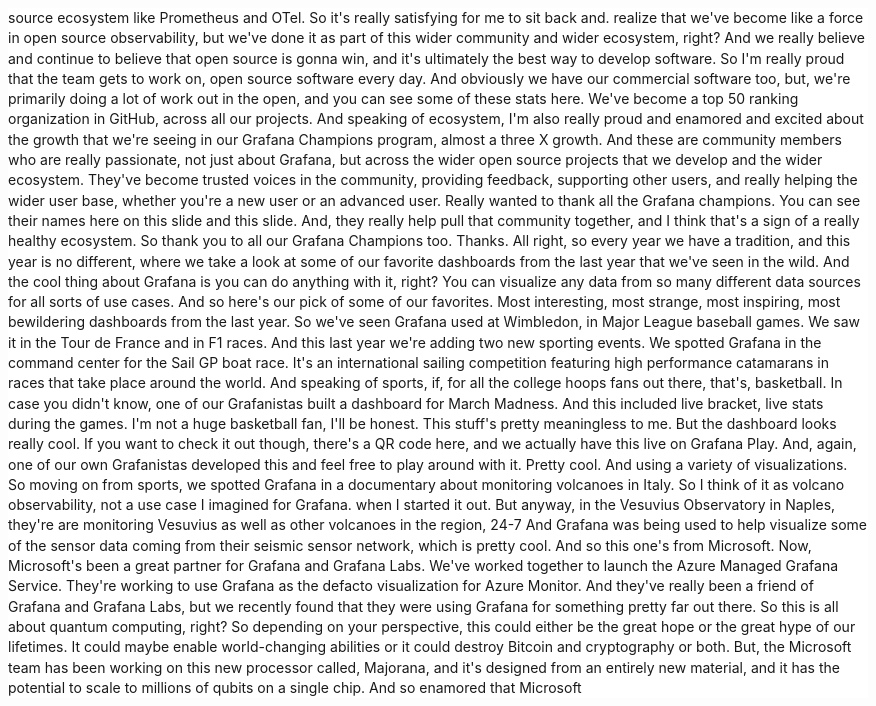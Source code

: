 source ecosystem like Prometheus and OTel. So it's really satisfying
for me to sit back and. realize that we've become like a force
in open source observability, but we've done it as part of this wider
community and wider ecosystem, right? And we really believe and continue
to believe that open source is gonna win, and it's ultimately
the best way to develop software. So I'm really proud that the team gets to
work on, open source software every day. And obviously we have our commercial
software too, but, we're primarily doing a lot of work out in the open, and
you can see some of these stats here. We've become a top 50 ranking organization
in GitHub, across all our projects. And speaking of ecosystem, I'm
also really proud and enamored and excited about the growth that we're
seeing in our Grafana Champions program, almost a three X growth. And these are community members who are
really passionate, not just about Grafana, but across the wider open source projects
that we develop and the wider ecosystem. They've become trusted voices in
the community, providing feedback, supporting other users, and really
helping the wider user base, whether you're a new user or an advanced user. Really wanted to thank
all the Grafana champions. You can see their names here
on this slide and this slide. And, they really help pull that
community together, and I think that's a sign of a really healthy ecosystem. So thank you to all our
Grafana Champions too. Thanks. All right, so every year we have
a tradition, and this year is no different, where we take a look at some
of our favorite dashboards from the last year that we've seen in the wild. And the cool thing about Grafana is
you can do anything with it, right? You can visualize any data from
so many different data sources for all sorts of use cases. And so here's our pick
of some of our favorites. Most interesting, most strange,
most inspiring, most bewildering dashboards from the last year. So we've seen Grafana used at Wimbledon,
in Major League baseball games. We saw it in the Tour de
France and in F1 races. And this last year we're
adding two new sporting events. We spotted Grafana in the command
center for the Sail GP boat race. It's an international sailing competition
featuring high performance catamarans in races that take place around the world. And speaking of sports, if,
for all the college hoops fans out there, that's, basketball. In case you didn't know, one
of our Grafanistas built a dashboard for March Madness. And this included live bracket,
live stats during the games. I'm not a huge basketball
fan, I'll be honest. This stuff's pretty meaningless to me. But the dashboard looks really cool. If you want to check it out though,
there's a QR code here, and we actually have this live on Grafana Play. And, again, one of our own
Grafanistas developed this and feel free to play around with it. Pretty cool. And using a variety of visualizations. So moving on from sports, we spotted
Grafana in a documentary about monitoring volcanoes in Italy. So I think of it as volcano observability,
not a use case I imagined for Grafana. when I started it out. But anyway, in the Vesuvius Observatory
in Naples, they're are monitoring Vesuvius as well as other volcanoes in
the region, 24-7 And Grafana was being used to help visualize some of the
sensor data coming from their seismic sensor network, which is pretty cool. And so this one's from Microsoft. Now, Microsoft's been a great
partner for Grafana and Grafana Labs. We've worked together to launch
the Azure Managed Grafana Service. They're working to use Grafana as the
defacto visualization for Azure Monitor. And they've really been a friend of
Grafana and Grafana Labs, but we recently found that they were using Grafana
for something pretty far out there. So this is all about
quantum computing, right? So depending on your perspective,
this could either be the great hope or the great hype of our lifetimes. It could maybe enable world-changing
abilities or it could destroy Bitcoin and cryptography or both. But, the Microsoft team has been
working on this new processor called, Majorana, and it's designed
from an entirely new material, and it has the potential to scale to
millions of qubits on a single chip. And so enamored that Microsoft
